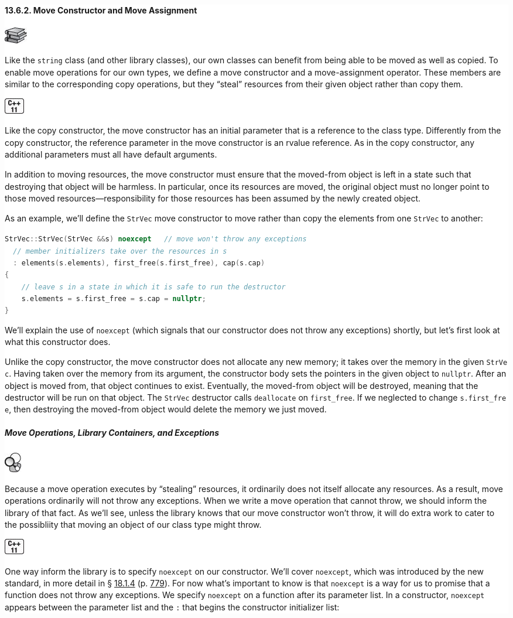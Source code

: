 <h4 id="filepos3443291">13.6.2. Move Constructor and Move Assignment</h4>
<img alt="Image" src="/images/00010.jpg"/>
<p>Like the <code>string</code> class (and other library classes), our own classes can benefit from being able to be moved as well as copied. To enable move operations for our own types, we define a move constructor and a move-assignment operator. These members are similar to the corresponding copy operations, but they “steal” resources from their given object rather than copy them.</p>
<a id="filepos3443986"></a><img alt="Image" src="/images/00008.jpg"/>
<p>Like the copy constructor, the move constructor has an initial parameter that is a reference to the class type. Differently from the copy constructor, the reference parameter in the move constructor is an rvalue reference. As in the copy constructor, any additional parameters must all have default arguments.</p>
<p>In addition to moving resources, the move constructor must ensure that the moved-from object is left in a state such that destroying that object will be harmless. In particular, once its resources are moved, the original object must no longer point to those moved resources—responsibility for those resources has been assumed by the newly created object.</p>
<p><a id="filepos3444873"></a>As an example, we’ll define the <code>StrVec</code> move constructor to move rather than copy the elements from one <code>StrVec</code> to another:</p>

```c++
StrVec::StrVec(StrVec &&s) noexcept   // move won't throw any exceptions
  // member initializers take over the resources in s
  : elements(s.elements), first_free(s.first_free), cap(s.cap)
{
    // leave s in a state in which it is safe to run the destructor
    s.elements = s.first_free = s.cap = nullptr;
}
```

<p>We’ll explain the use of <code>noexcept</code> (which signals that our constructor does not throw any exceptions) shortly, but let’s first look at what this constructor does.</p>
<p>Unlike the copy constructor, the move constructor does not allocate any new memory; it takes over the memory in the given <code>StrVec</code>. Having taken over the memory from its argument, the constructor body sets the pointers in the given object to <code>nullptr</code>. After an object is moved from, that object continues to exist. Eventually, the moved-from object will be destroyed, meaning that the destructor will be run on that object. The <code>StrVec</code> destructor calls <code>deallocate</code> on <code>first_free</code>. If we neglected to change <code>s.first_free</code>, then destroying the moved-from object would delete the memory we just moved.</p>
<h5>Move Operations, Library Containers, and Exceptions</h5>
<img alt="Image" src="/images/00011.jpg"/>
<p>Because a move operation executes by “stealing” resources, it ordinarily does not itself allocate any resources. As a result, move operations ordinarily will not throw any exceptions. When we write a move operation that cannot throw, we should inform the library of that fact. As we’ll see, unless the library knows that our move constructor won’t throw, it will do extra work to cater to the possibliity that moving an object of our class type might throw.</p>
<a id="filepos3448327"></a><img alt="Image" src="/images/00008.jpg"/>
<p>One way inform the library is to specify <code>noexcept</code> on our constructor. We’ll cover <code>noexcept</code>, which was introduced by the new standard, in more detail in § <a href="171-18.1._exception_handling.html#filepos4896504">18.1.4</a> (p. <a href="171-18.1._exception_handling.html#filepos4896504">779</a>). For now what’s important to know is that <code>noexcept</code> is a way for us to promise that a function does not throw any exceptions. We specify <code>noexcept</code> on a function after its parameter list. In a constructor, <code>noexcept</code> appears between the parameter list and the <code>:</code> that begins the constructor initializer list:</p>

